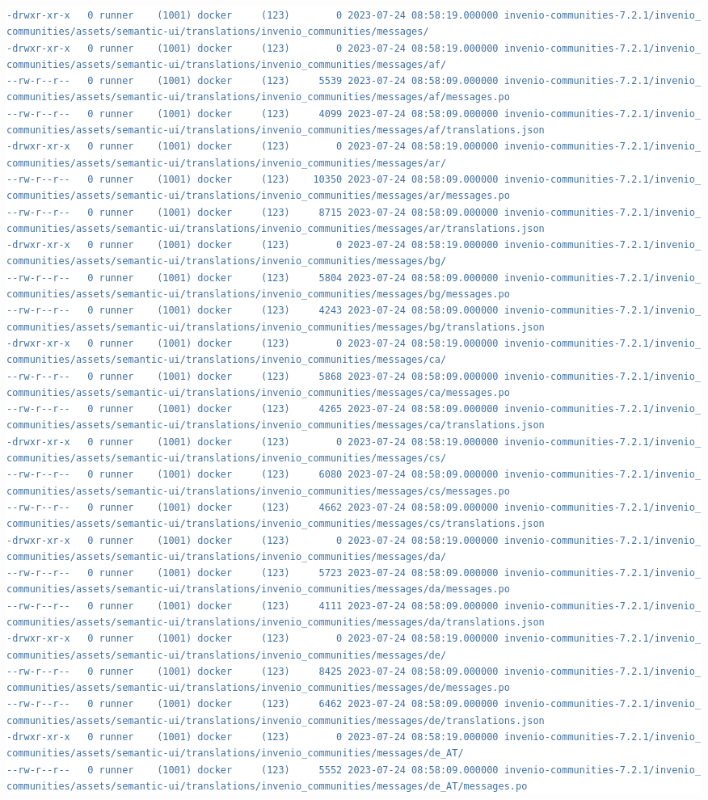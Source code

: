 ```diff
-drwxr-xr-x   0 runner    (1001) docker     (123)        0 2023-07-24 08:58:19.000000 invenio-communities-7.2.1/invenio_communities/assets/semantic-ui/translations/invenio_communities/messages/
-drwxr-xr-x   0 runner    (1001) docker     (123)        0 2023-07-24 08:58:19.000000 invenio-communities-7.2.1/invenio_communities/assets/semantic-ui/translations/invenio_communities/messages/af/
--rw-r--r--   0 runner    (1001) docker     (123)     5539 2023-07-24 08:58:09.000000 invenio-communities-7.2.1/invenio_communities/assets/semantic-ui/translations/invenio_communities/messages/af/messages.po
--rw-r--r--   0 runner    (1001) docker     (123)     4099 2023-07-24 08:58:09.000000 invenio-communities-7.2.1/invenio_communities/assets/semantic-ui/translations/invenio_communities/messages/af/translations.json
-drwxr-xr-x   0 runner    (1001) docker     (123)        0 2023-07-24 08:58:19.000000 invenio-communities-7.2.1/invenio_communities/assets/semantic-ui/translations/invenio_communities/messages/ar/
--rw-r--r--   0 runner    (1001) docker     (123)    10350 2023-07-24 08:58:09.000000 invenio-communities-7.2.1/invenio_communities/assets/semantic-ui/translations/invenio_communities/messages/ar/messages.po
--rw-r--r--   0 runner    (1001) docker     (123)     8715 2023-07-24 08:58:09.000000 invenio-communities-7.2.1/invenio_communities/assets/semantic-ui/translations/invenio_communities/messages/ar/translations.json
-drwxr-xr-x   0 runner    (1001) docker     (123)        0 2023-07-24 08:58:19.000000 invenio-communities-7.2.1/invenio_communities/assets/semantic-ui/translations/invenio_communities/messages/bg/
--rw-r--r--   0 runner    (1001) docker     (123)     5804 2023-07-24 08:58:09.000000 invenio-communities-7.2.1/invenio_communities/assets/semantic-ui/translations/invenio_communities/messages/bg/messages.po
--rw-r--r--   0 runner    (1001) docker     (123)     4243 2023-07-24 08:58:09.000000 invenio-communities-7.2.1/invenio_communities/assets/semantic-ui/translations/invenio_communities/messages/bg/translations.json
-drwxr-xr-x   0 runner    (1001) docker     (123)        0 2023-07-24 08:58:19.000000 invenio-communities-7.2.1/invenio_communities/assets/semantic-ui/translations/invenio_communities/messages/ca/
--rw-r--r--   0 runner    (1001) docker     (123)     5868 2023-07-24 08:58:09.000000 invenio-communities-7.2.1/invenio_communities/assets/semantic-ui/translations/invenio_communities/messages/ca/messages.po
--rw-r--r--   0 runner    (1001) docker     (123)     4265 2023-07-24 08:58:09.000000 invenio-communities-7.2.1/invenio_communities/assets/semantic-ui/translations/invenio_communities/messages/ca/translations.json
-drwxr-xr-x   0 runner    (1001) docker     (123)        0 2023-07-24 08:58:19.000000 invenio-communities-7.2.1/invenio_communities/assets/semantic-ui/translations/invenio_communities/messages/cs/
--rw-r--r--   0 runner    (1001) docker     (123)     6080 2023-07-24 08:58:09.000000 invenio-communities-7.2.1/invenio_communities/assets/semantic-ui/translations/invenio_communities/messages/cs/messages.po
--rw-r--r--   0 runner    (1001) docker     (123)     4662 2023-07-24 08:58:09.000000 invenio-communities-7.2.1/invenio_communities/assets/semantic-ui/translations/invenio_communities/messages/cs/translations.json
-drwxr-xr-x   0 runner    (1001) docker     (123)        0 2023-07-24 08:58:19.000000 invenio-communities-7.2.1/invenio_communities/assets/semantic-ui/translations/invenio_communities/messages/da/
--rw-r--r--   0 runner    (1001) docker     (123)     5723 2023-07-24 08:58:09.000000 invenio-communities-7.2.1/invenio_communities/assets/semantic-ui/translations/invenio_communities/messages/da/messages.po
--rw-r--r--   0 runner    (1001) docker     (123)     4111 2023-07-24 08:58:09.000000 invenio-communities-7.2.1/invenio_communities/assets/semantic-ui/translations/invenio_communities/messages/da/translations.json
-drwxr-xr-x   0 runner    (1001) docker     (123)        0 2023-07-24 08:58:19.000000 invenio-communities-7.2.1/invenio_communities/assets/semantic-ui/translations/invenio_communities/messages/de/
--rw-r--r--   0 runner    (1001) docker     (123)     8425 2023-07-24 08:58:09.000000 invenio-communities-7.2.1/invenio_communities/assets/semantic-ui/translations/invenio_communities/messages/de/messages.po
--rw-r--r--   0 runner    (1001) docker     (123)     6462 2023-07-24 08:58:09.000000 invenio-communities-7.2.1/invenio_communities/assets/semantic-ui/translations/invenio_communities/messages/de/translations.json
-drwxr-xr-x   0 runner    (1001) docker     (123)        0 2023-07-24 08:58:19.000000 invenio-communities-7.2.1/invenio_communities/assets/semantic-ui/translations/invenio_communities/messages/de_AT/
--rw-r--r--   0 runner    (1001) docker     (123)     5552 2023-07-24 08:58:09.000000 invenio-communities-7.2.1/invenio_communities/assets/semantic-ui/translations/invenio_communities/messages/de_AT/messages.po
```